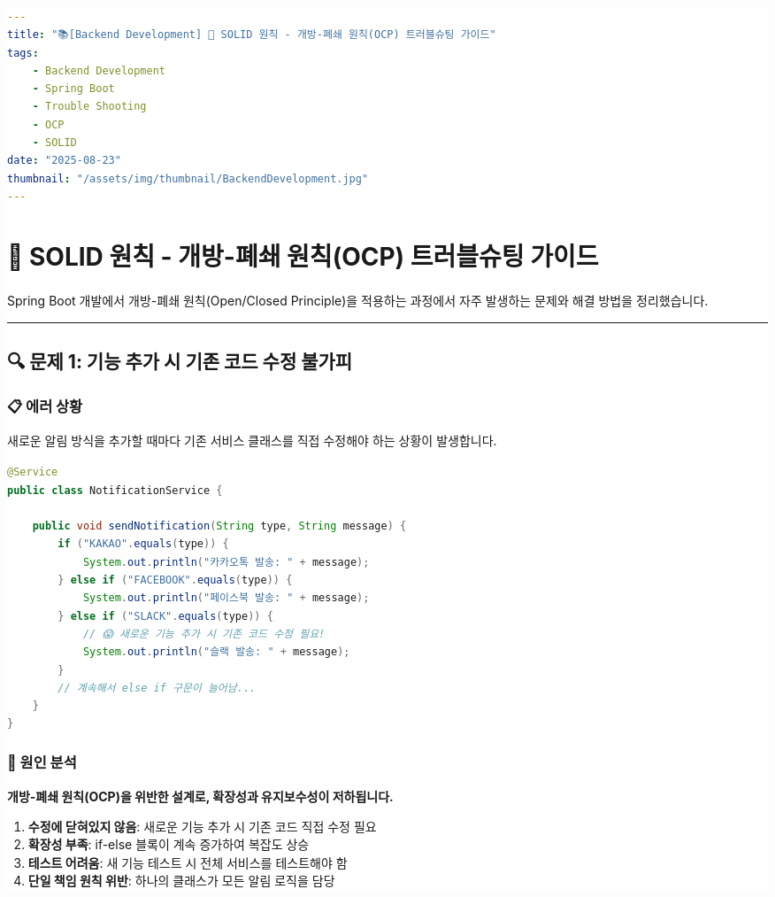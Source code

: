 ```yaml
---
title: "📚[Backend Development] 🚀 SOLID 원칙 - 개방-폐쇄 원칙(OCP) 트러블슈팅 가이드"
tags:
    - Backend Development
    - Spring Boot
    - Trouble Shooting
    - OCP
    - SOLID
date: "2025-08-23"
thumbnail: "/assets/img/thumbnail/BackendDevelopment.jpg"
---
```


# 🚀 SOLID 원칙 - 개방-폐쇄 원칙(OCP) 트러블슈팅 가이드

Spring Boot 개발에서 개방-폐쇄 원칙(Open/Closed Principle)을 적용하는 과정에서 자주 발생하는 문제와 해결 방법을 정리했습니다.

---

## 🔍 문제 1: 기능 추가 시 기존 코드 수정 불가피

### 📋 에러 상황
새로운 알림 방식을 추가할 때마다 기존 서비스 클래스를 직접 수정해야 하는 상황이 발생합니다.

```java
@Service
public class NotificationService {
    
    public void sendNotification(String type, String message) {
        if ("KAKAO".equals(type)) {
            System.out.println("카카오톡 발송: " + message);
        } else if ("FACEBOOK".equals(type)) {
            System.out.println("페이스북 발송: " + message);
        } else if ("SLACK".equals(type)) {
            // 😱 새로운 기능 추가 시 기존 코드 수정 필요!
            System.out.println("슬랙 발송: " + message);
        }
        // 계속해서 else if 구문이 늘어남...
    }
}
```

### 🎯 원인 분석
**개방-폐쇄 원칙(OCP)을 위반한 설계로, 확장성과 유지보수성이 저하됩니다.**

1. **수정에 닫혀있지 않음**: 새로운 기능 추가 시 기존 코드 직접 수정 필요
2. **확장성 부족**: if-else 블록이 계속 증가하여 복잡도 상승
3. **테스트 어려움**: 새 기능 테스트 시 전체 서비스를 테스트해야 함
4. **단일 책임 원칙 위반**: 하나의 클래스가 모든 알림 로직을 담당
